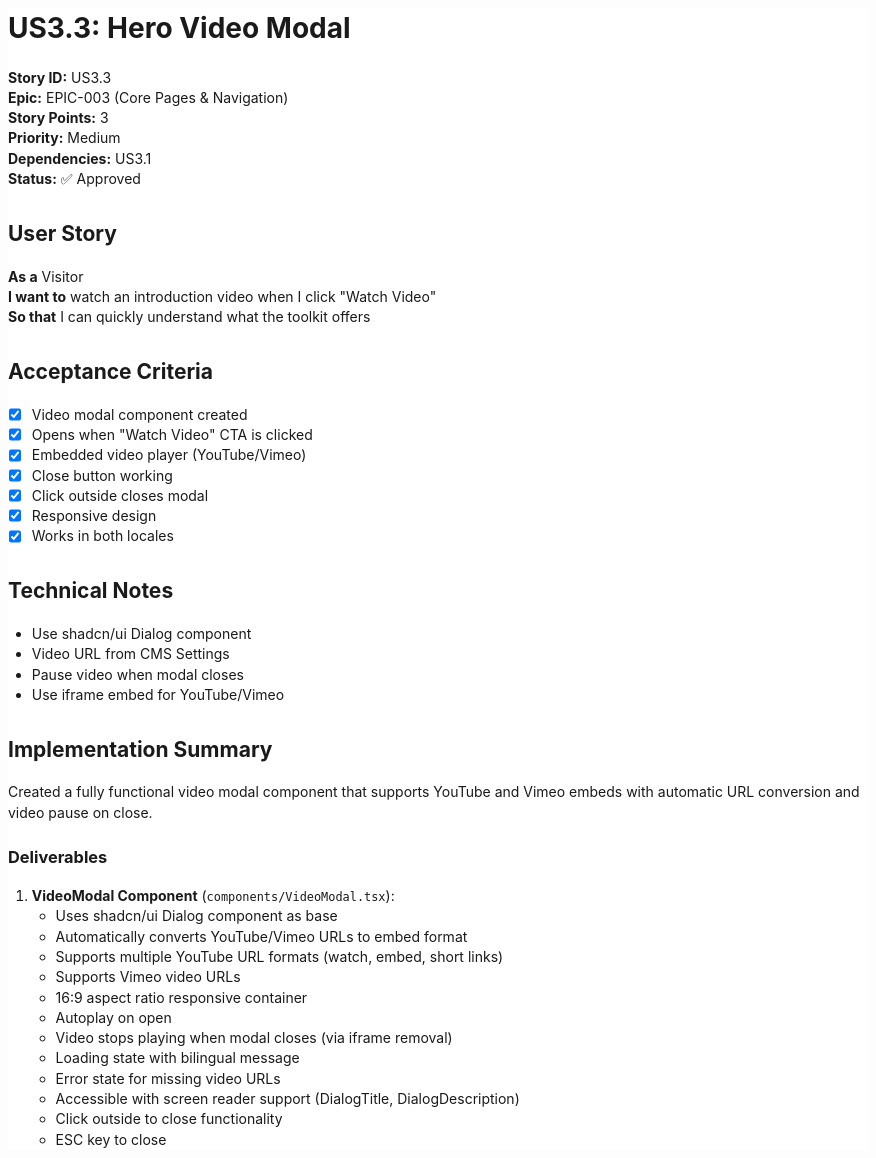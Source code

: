 # US3.3: Hero Video Modal

**Story ID:** US3.3  
**Epic:** EPIC-003 (Core Pages & Navigation)  
**Story Points:** 3  
**Priority:** Medium  
**Dependencies:** US3.1  
**Status:** ✅ Approved

## User Story

**As a** Visitor  
**I want to** watch an introduction video when I click "Watch Video"  
**So that** I can quickly understand what the toolkit offers

## Acceptance Criteria

- [x] Video modal component created
- [x] Opens when "Watch Video" CTA is clicked
- [x] Embedded video player (YouTube/Vimeo)
- [x] Close button working
- [x] Click outside closes modal
- [x] Responsive design
- [x] Works in both locales

## Technical Notes

- Use shadcn/ui Dialog component
- Video URL from CMS Settings
- Pause video when modal closes
- Use iframe embed for YouTube/Vimeo

## Implementation Summary

Created a fully functional video modal component that supports YouTube and Vimeo embeds with automatic URL conversion and video pause on close.

### Deliverables

1. **VideoModal Component** (`components/VideoModal.tsx`):
   - Uses shadcn/ui Dialog component as base
   - Automatically converts YouTube/Vimeo URLs to embed format
   - Supports multiple YouTube URL formats (watch, embed, short links)
   - Supports Vimeo video URLs
   - 16:9 aspect ratio responsive container
   - Autoplay on open
   - Video stops playing when modal closes (via iframe removal)
   - Loading state with bilingual message
   - Error state for missing video URLs
   - Accessible with screen reader support (DialogTitle, DialogDescription)
   - Click outside to close functionality
   - ESC key to close
